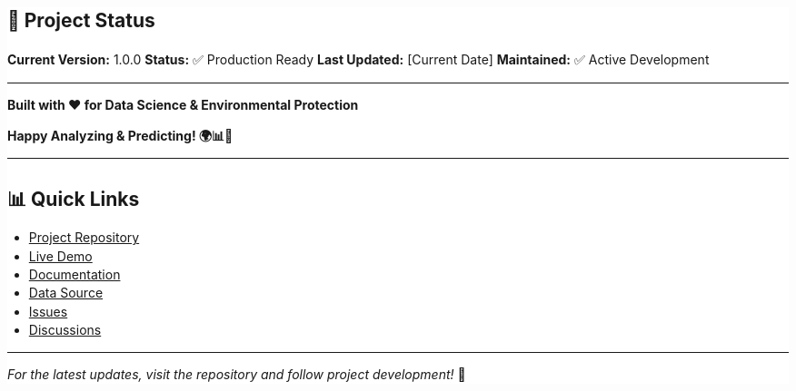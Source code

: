 
## 🎉 Project Status

**Current Version:** 1.0.0
**Status:** ✅ Production Ready
**Last Updated:** [Current Date]
**Maintained:** ✅ Active Development

---

**Built with ❤️ for Data Science & Environmental Protection**

**Happy Analyzing & Predicting! 🌍📊🤖**

---

## 📊 Quick Links

- [Project Repository](#)
- [Live Demo](#)
- [Documentation](#)
- [Data Source](#)
- [Issues](#)
- [Discussions](#)

---

*For the latest updates, visit the repository and follow project development!* 🚀
